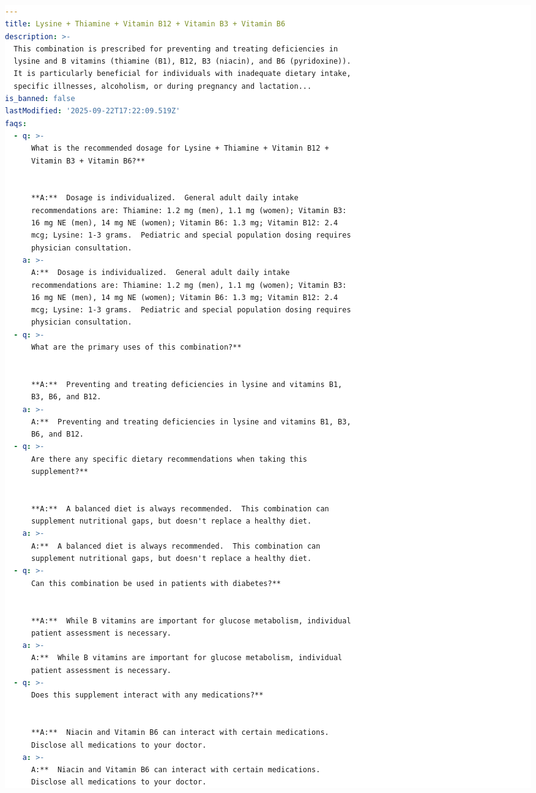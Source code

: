 ```yaml
---
title: Lysine + Thiamine + Vitamin B12 + Vitamin B3 + Vitamin B6
description: >-
  This combination is prescribed for preventing and treating deficiencies in
  lysine and B vitamins (thiamine (B1), B12, B3 (niacin), and B6 (pyridoxine)). 
  It is particularly beneficial for individuals with inadequate dietary intake,
  specific illnesses, alcoholism, or during pregnancy and lactation...
is_banned: false
lastModified: '2025-09-22T17:22:09.519Z'
faqs:
  - q: >-
      What is the recommended dosage for Lysine + Thiamine + Vitamin B12 +
      Vitamin B3 + Vitamin B6?**


      **A:**  Dosage is individualized.  General adult daily intake
      recommendations are: Thiamine: 1.2 mg (men), 1.1 mg (women); Vitamin B3:
      16 mg NE (men), 14 mg NE (women); Vitamin B6: 1.3 mg; Vitamin B12: 2.4
      mcg; Lysine: 1-3 grams.  Pediatric and special population dosing requires
      physician consultation.
    a: >-
      A:**  Dosage is individualized.  General adult daily intake
      recommendations are: Thiamine: 1.2 mg (men), 1.1 mg (women); Vitamin B3:
      16 mg NE (men), 14 mg NE (women); Vitamin B6: 1.3 mg; Vitamin B12: 2.4
      mcg; Lysine: 1-3 grams.  Pediatric and special population dosing requires
      physician consultation.
  - q: >-
      What are the primary uses of this combination?**


      **A:**  Preventing and treating deficiencies in lysine and vitamins B1,
      B3, B6, and B12.
    a: >-
      A:**  Preventing and treating deficiencies in lysine and vitamins B1, B3,
      B6, and B12.
  - q: >-
      Are there any specific dietary recommendations when taking this
      supplement?**


      **A:**  A balanced diet is always recommended.  This combination can
      supplement nutritional gaps, but doesn't replace a healthy diet.
    a: >-
      A:**  A balanced diet is always recommended.  This combination can
      supplement nutritional gaps, but doesn't replace a healthy diet.
  - q: >-
      Can this combination be used in patients with diabetes?**


      **A:**  While B vitamins are important for glucose metabolism, individual
      patient assessment is necessary.
    a: >-
      A:**  While B vitamins are important for glucose metabolism, individual
      patient assessment is necessary.
  - q: >-
      Does this supplement interact with any medications?**


      **A:**  Niacin and Vitamin B6 can interact with certain medications.
      Disclose all medications to your doctor.
    a: >-
      A:**  Niacin and Vitamin B6 can interact with certain medications.
      Disclose all medications to your doctor.
```